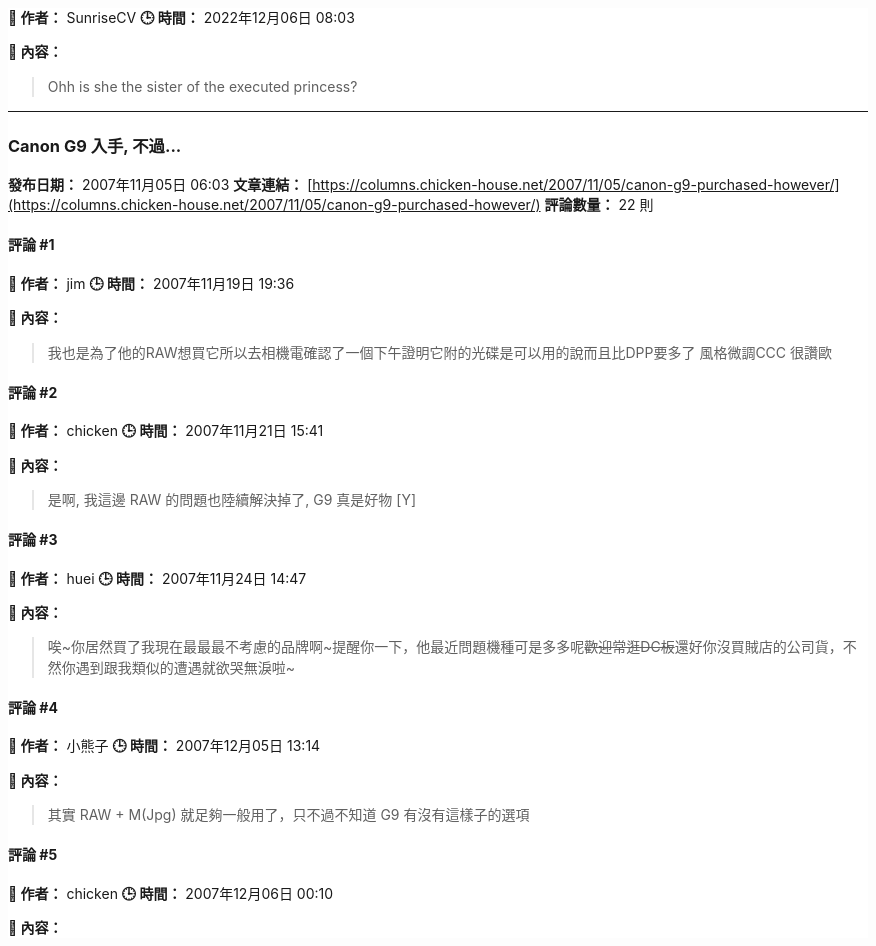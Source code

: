 **👤 作者：** SunriseCV
**🕒 時間：** 2022年12月06日 08:03

**💬 內容：**

> Ohh is she the sister of the executed princess?

---

### Canon G9 入手, 不過...

**發布日期：** 2007年11月05日 06:03
**文章連結：** [https://columns.chicken-house.net/2007/11/05/canon-g9-purchased-however/](https://columns.chicken-house.net/2007/11/05/canon-g9-purchased-however/)
**評論數量：** 22 則

#### 評論 #1

**👤 作者：** jim
**🕒 時間：** 2007年11月19日 19:36

**💬 內容：**

> 我也是為了他的RAW想買它所以去相機電確認了一個下午證明它附的光碟是可以用的說而且比DPP要多了 風格微調CCC 很讚歐

#### 評論 #2

**👤 作者：** chicken
**🕒 時間：** 2007年11月21日 15:41

**💬 內容：**

> 是啊, 我這邊 RAW 的問題也陸續解決掉了, G9 真是好物 [Y]

#### 評論 #3

**👤 作者：** huei
**🕒 時間：** 2007年11月24日 14:47

**💬 內容：**

> 唉~你居然買了我現在最最最不考慮的品牌啊~提醒你一下，他最近問題機種可是多多呢~~歡迎常逛DC板~~還好你沒買賊店的公司貨，不然你遇到跟我類似的遭遇就欲哭無淚啦~

#### 評論 #4

**👤 作者：** 小熊子
**🕒 時間：** 2007年12月05日 13:14

**💬 內容：**

> 其實 RAW + M(Jpg) 就足夠一般用了，只不過不知道 G9 有沒有這樣子的選項

#### 評論 #5

**👤 作者：** chicken
**🕒 時間：** 2007年12月06日 00:10

**💬 內容：**
